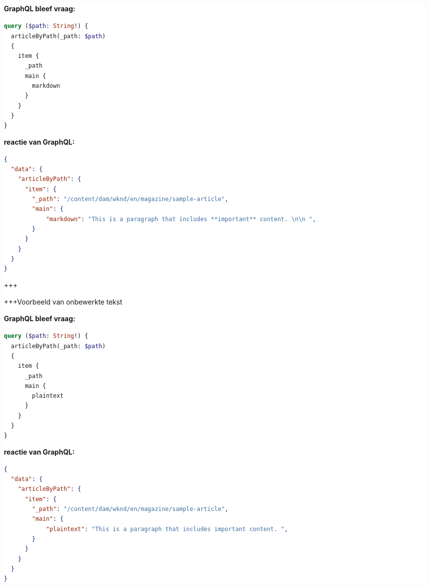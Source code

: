 **GraphQL bleef vraag:**

```graphql
query ($path: String!) {
  articleByPath(_path: $path)
  {
    item {
      _path
      main {
        markdown
      }
    }
  }
}
```

**reactie van GraphQL:**

```json
{
  "data": {
    "articleByPath": {
      "item": {
        "_path": "/content/dam/wknd/en/magazine/sample-article",
        "main": {
            "markdown": "This is a paragraph that includes **important** content. \n\n ",
        }
      }
    }
  }
}
```

+++

+++Voorbeeld van onbewerkte tekst

**GraphQL bleef vraag:**

```graphql
query ($path: String!) {
  articleByPath(_path: $path)
  {
    item {
      _path
      main {
        plaintext
      }
    }
  }
}
```

**reactie van GraphQL:**

```json
{
  "data": {
    "articleByPath": {
      "item": {
        "_path": "/content/dam/wknd/en/magazine/sample-article",
        "main": {
            "plaintext": "This is a paragraph that includes important content. ",
        }
      }
    }
  }
}
```
